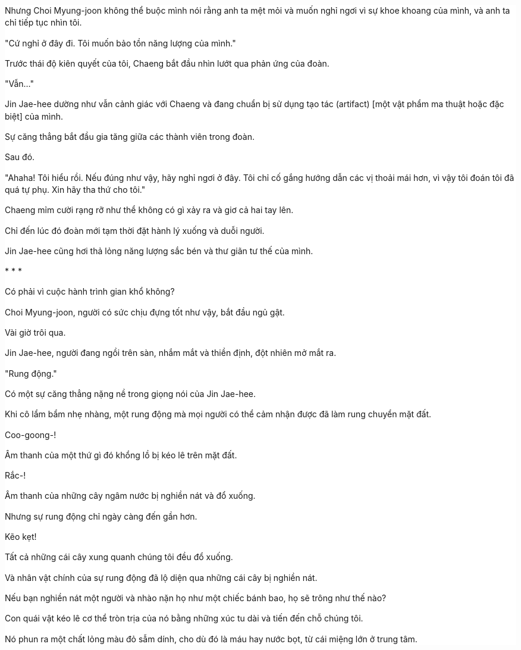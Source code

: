 Nhưng Choi Myung-joon không thể buộc mình nói rằng anh ta mệt mỏi và muốn nghỉ ngơi vì sự khoe khoang của mình, và anh ta chỉ tiếp tục nhìn tôi.

"Cứ nghỉ ở đây đi. Tôi muốn bảo tồn năng lượng của mình."

Trước thái độ kiên quyết của tôi, Chaeng bắt đầu nhìn lướt qua phản ứng của đoàn.

"Vẫn…"

Jin Jae-hee dường như vẫn cảnh giác với Chaeng và đang chuẩn bị sử dụng tạo tác (artifact) [một vật phẩm ma thuật hoặc đặc biệt] của mình.

Sự căng thẳng bắt đầu gia tăng giữa các thành viên trong đoàn.

Sau đó.

"Ahaha! Tôi hiểu rồi. Nếu đúng như vậy, hãy nghỉ ngơi ở đây. Tôi chỉ cố gắng hướng dẫn các vị thoải mái hơn, vì vậy tôi đoán tôi đã quá tự phụ. Xin hãy tha thứ cho tôi."

Chaeng mỉm cười rạng rỡ như thể không có gì xảy ra và giơ cả hai tay lên.

Chỉ đến lúc đó đoàn mới tạm thời đặt hành lý xuống và duỗi người.

Jin Jae-hee cũng hơi thả lỏng năng lượng sắc bén và thư giãn tư thế của mình.

\* \* \*

Có phải vì cuộc hành trình gian khổ không?

Choi Myung-joon, người có sức chịu đựng tốt như vậy, bắt đầu ngủ gật.

Vài giờ trôi qua.

Jin Jae-hee, người đang ngồi trên sàn, nhắm mắt và thiền định, đột nhiên mở mắt ra.

"Rung động."

Có một sự căng thẳng nặng nề trong giọng nói của Jin Jae-hee.

Khi cô lẩm bẩm nhẹ nhàng, một rung động mà mọi người có thể cảm nhận được đã làm rung chuyển mặt đất.

Coo-goong-!

Âm thanh của một thứ gì đó khổng lồ bị kéo lê trên mặt đất.

Rắc-!

Âm thanh của những cây ngâm nước bị nghiền nát và đổ xuống.

Nhưng sự rung động chỉ ngày càng đến gần hơn.

Kẽo kẹt!

Tất cả những cái cây xung quanh chúng tôi đều đổ xuống.

Và nhân vật chính của sự rung động đã lộ diện qua những cái cây bị nghiền nát.

Nếu bạn nghiền nát một người và nhào nặn họ như một chiếc bánh bao, họ sẽ trông như thế nào?

Con quái vật kéo lê cơ thể tròn trịa của nó bằng những xúc tu dài và tiến đến chỗ chúng tôi.

Nó phun ra một chất lỏng màu đỏ sẫm dính, cho dù đó là máu hay nước bọt, từ cái miệng lớn ở trung tâm.
